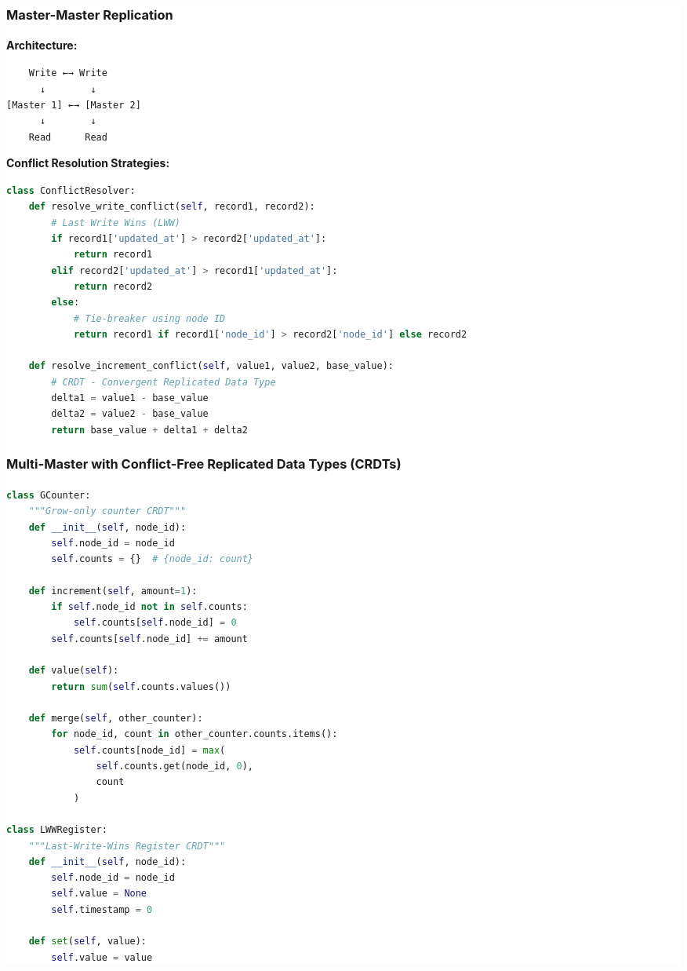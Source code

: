 ### Master-Master Replication

**Architecture:**
```
    Write ←→ Write
      ↓        ↓
[Master 1] ←→ [Master 2]
      ↓        ↓
    Read      Read
```

**Conflict Resolution Strategies:**
```python
class ConflictResolver:
    def resolve_write_conflict(self, record1, record2):
        # Last Write Wins (LWW)
        if record1['updated_at'] > record2['updated_at']:
            return record1
        elif record2['updated_at'] > record1['updated_at']:
            return record2
        else:
            # Tie-breaker using node ID
            return record1 if record1['node_id'] > record2['node_id'] else record2
    
    def resolve_increment_conflict(self, value1, value2, base_value):
        # CRDT - Convergent Replicated Data Type
        delta1 = value1 - base_value
        delta2 = value2 - base_value
        return base_value + delta1 + delta2
```

### Multi-Master with Conflict-Free Replicated Data Types (CRDTs)

```python
class GCounter:
    """Grow-only counter CRDT"""
    def __init__(self, node_id):
        self.node_id = node_id
        self.counts = {}  # {node_id: count}
    
    def increment(self, amount=1):
        if self.node_id not in self.counts:
            self.counts[self.node_id] = 0
        self.counts[self.node_id] += amount
    
    def value(self):
        return sum(self.counts.values())
    
    def merge(self, other_counter):
        for node_id, count in other_counter.counts.items():
            self.counts[node_id] = max(
                self.counts.get(node_id, 0),
                count
            )

class LWWRegister:
    """Last-Write-Wins Register CRDT"""
    def __init__(self, node_id):
        self.node_id = node_id
        self.value = None
        self.timestamp = 0
    
    def set(self, value):
        self.value = value
```